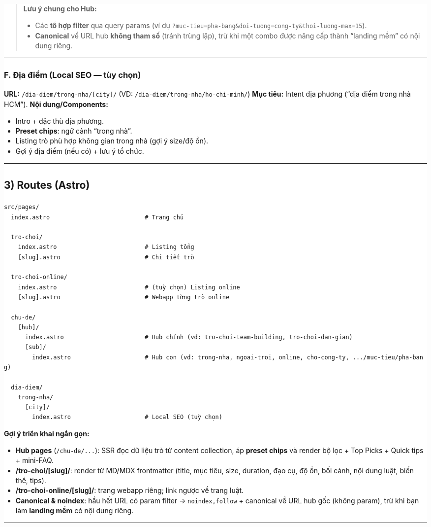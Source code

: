 > **Lưu ý chung cho Hub:**
>
> * Các **tổ hợp filter** qua query params (ví dụ `?muc-tieu=pha-bang&doi-tuong=cong-ty&thoi-luong-max=15`).
> * **Canonical** về URL hub **không tham số** (tránh trùng lặp), trừ khi một combo được nâng cấp thành “landing mềm” có nội dung riêng.

---

### F. Địa điểm (Local SEO — tùy chọn)

**URL:** `/dia-diem/trong-nha/[city]/` (VD: `/dia-diem/trong-nha/ho-chi-minh/`)
**Mục tiêu:** Intent địa phương (“địa điểm trong nhà HCM”).
**Nội dung/Components:**

* Intro + đặc thù địa phương.
* **Preset chips**: ngữ cảnh “trong nhà”.
* Listing trò phù hợp không gian trong nhà (gợi ý size/độ ồn).
* Gợi ý địa điểm (nếu có) + lưu ý tổ chức.

---

## 3) Routes (Astro)

```
src/pages/
  index.astro                           # Trang chủ

  tro-choi/
    index.astro                         # Listing tổng
    [slug].astro                        # Chi tiết trò

  tro-choi-online/
    index.astro                         # (tuỳ chọn) Listing online
    [slug].astro                        # Webapp từng trò online

  chu-de/
    [hub]/
      index.astro                       # Hub chính (vd: tro-choi-team-building, tro-choi-dan-gian)
      [sub]/
        index.astro                     # Hub con (vd: trong-nha, ngoai-troi, online, cho-cong-ty, .../muc-tieu/pha-bang)

  dia-diem/
    trong-nha/
      [city]/
        index.astro                     # Local SEO (tuỳ chọn)
```

**Gợi ý triển khai ngắn gọn:**

* **Hub pages** (`/chu-de/...`): SSR đọc dữ liệu trò từ content collection, áp **preset chips** và render bộ lọc + Top Picks + Quick tips + mini-FAQ.
* **/tro-choi/[slug]/**: render từ MD/MDX frontmatter (title, mục tiêu, size, duration, đạo cụ, độ ồn, bối cảnh, nội dung luật, biến thể, tips).
* **/tro-choi-online/[slug]/**: trang webapp riêng; link ngược về trang luật.
* **Canonical & noindex**: hầu hết URL có param filter → `noindex,follow` + canonical về URL hub gốc (không param), trừ khi bạn làm **landing mềm** có nội dung riêng.

---